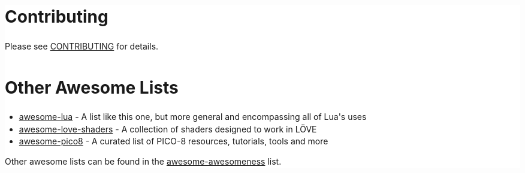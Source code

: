 # Contributing

Please see [CONTRIBUTING](https://github.com/love2d-community/awesome-love2d/blob/master/CONTRIBUTING.md) for details.

# Other Awesome Lists

* [awesome-lua](https://github.com/LewisJEllis/awesome-lua) - A list like this one, but more general and encompassing all of Lua's uses
* [awesome-love-shaders](https://github.com/karai17/awesome-love-shaders) - A collection of shaders designed to work in LÖVE
* [awesome-pico8](https://github.com/felipebueno/awesome-PICO-8) - A curated list of PICO-8 resources, tutorials, tools and more

Other awesome lists can be found in the [awesome-awesomeness](https://github.com/bayandin/awesome-awesomeness) list.
